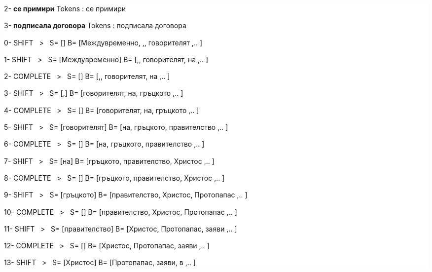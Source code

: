 
2- **се примири** Tokens : 
се
примири


3- **подписала договора** Tokens : 
подписала
договора





0- SHIFT&nbsp;&nbsp;&nbsp;>&nbsp;&nbsp;&nbsp;S= []   B= [Междувременно, ,, говорителят ,.. ]



1- SHIFT&nbsp;&nbsp;&nbsp;>&nbsp;&nbsp;&nbsp;S= [Междувременно]   B= [,, говорителят, на ,.. ]



2- COMPLETE&nbsp;&nbsp;&nbsp;>&nbsp;&nbsp;&nbsp;S= []   B= [,, говорителят, на ,.. ]



3- SHIFT&nbsp;&nbsp;&nbsp;>&nbsp;&nbsp;&nbsp;S= [,]   B= [говорителят, на, гръцкото ,.. ]



4- COMPLETE&nbsp;&nbsp;&nbsp;>&nbsp;&nbsp;&nbsp;S= []   B= [говорителят, на, гръцкото ,.. ]



5- SHIFT&nbsp;&nbsp;&nbsp;>&nbsp;&nbsp;&nbsp;S= [говорителят]   B= [на, гръцкото, правителство ,.. ]



6- COMPLETE&nbsp;&nbsp;&nbsp;>&nbsp;&nbsp;&nbsp;S= []   B= [на, гръцкото, правителство ,.. ]



7- SHIFT&nbsp;&nbsp;&nbsp;>&nbsp;&nbsp;&nbsp;S= [на]   B= [гръцкото, правителство, Христос ,.. ]



8- COMPLETE&nbsp;&nbsp;&nbsp;>&nbsp;&nbsp;&nbsp;S= []   B= [гръцкото, правителство, Христос ,.. ]



9- SHIFT&nbsp;&nbsp;&nbsp;>&nbsp;&nbsp;&nbsp;S= [гръцкото]   B= [правителство, Христос, Протопапас ,.. ]



10- COMPLETE&nbsp;&nbsp;&nbsp;>&nbsp;&nbsp;&nbsp;S= []   B= [правителство, Христос, Протопапас ,.. ]



11- SHIFT&nbsp;&nbsp;&nbsp;>&nbsp;&nbsp;&nbsp;S= [правителство]   B= [Христос, Протопапас, заяви ,.. ]



12- COMPLETE&nbsp;&nbsp;&nbsp;>&nbsp;&nbsp;&nbsp;S= []   B= [Христос, Протопапас, заяви ,.. ]



13- SHIFT&nbsp;&nbsp;&nbsp;>&nbsp;&nbsp;&nbsp;S= [Христос]   B= [Протопапас, заяви, в ,.. ]

